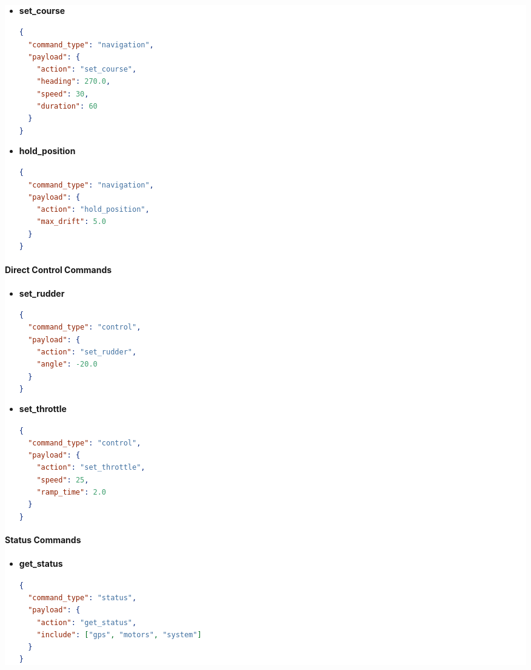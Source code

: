 - **set_course**
  ```json
  {
    "command_type": "navigation", 
    "payload": {
      "action": "set_course",
      "heading": 270.0,
      "speed": 30,
      "duration": 60
    }
  }
  ```

- **hold_position**
  ```json
  {
    "command_type": "navigation",
    "payload": {
      "action": "hold_position",
      "max_drift": 5.0
    }
  }
  ```

#### Direct Control Commands
- **set_rudder**
  ```json
  {
    "command_type": "control",
    "payload": {
      "action": "set_rudder",
      "angle": -20.0
    }
  }
  ```

- **set_throttle**
  ```json
  {
    "command_type": "control",
    "payload": {
      "action": "set_throttle", 
      "speed": 25,
      "ramp_time": 2.0
    }
  }
  ```

#### Status Commands
- **get_status**
  ```json
  {
    "command_type": "status",
    "payload": {
      "action": "get_status",
      "include": ["gps", "motors", "system"]
    }
  }
  ```
